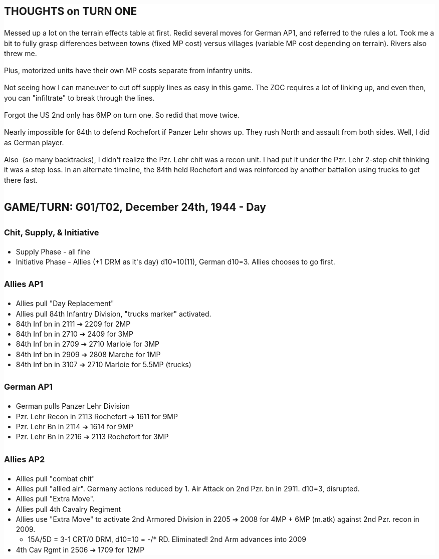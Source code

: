 ## THOUGHTS on TURN ONE
Messed up a lot on the terrain effects table at first. Redid several moves for German AP1, and referred to the rules a lot. Took me a bit to fully grasp differences between towns (fixed MP cost) versus villages (variable MP cost depending on terrain). Rivers also threw me. 

Plus, motorized units have their own MP costs separate from infantry units.

Not seeing how I can maneuver to cut off supply lines as easy in this game. The ZOC requires a lot of linking up, and even then, you can "infiltrate" to break through the lines.

Forgot the US 2nd only has 6MP on turn one. So redid that move twice.

Nearly impossible for 84th to defend Rochefort if Panzer Lehr shows up. They rush North and assault from both sides. Well, I did as German player.

Also  (so many backtracks), I didn't realize the Pzr. Lehr chit was a recon unit. I had put it under the Pzr. Lehr 2-step chit thinking it was a step loss. In an alternate timeline, the 84th held Rochefort and was reinforced by another battalion using trucks to get there fast.

## GAME/TURN: G01/T02, December 24th, 1944 - Day

### Chit, Supply, & Initiative
* Supply Phase - all fine
* Initiative Phase - Allies (+1 DRM as it's day) d10=10(11), German d10=3. Allies chooses to go first.

### Allies AP1
* Allies pull "Day Replacement"
* Allies pull 84th Infantry Division, "trucks marker" activated.
* 84th Inf bn in 2111 ➔ 2209  for 2MP
* 84th Inf bn in 2710 ➔ 2409 for 3MP
* 84th Inf bn in 2709 ➔ 2710 Marloie for 3MP
* 84th Inf bn in 2909 ➔ 2808 Marche for 1MP
* 84th Inf bn in 3107 ➔ 2710 Marloie for 5.5MP (trucks)

### German AP1
* German pulls Panzer Lehr Division
* Pzr. Lehr Recon in 2113 Rochefort ➔ 1611 for 9MP
* Pzr. Lehr Bn in 2114 ➔ 1614 for 9MP
* Pzr. Lehr Bn in 2216 ➔ 2113 Rochefort for 3MP

### Allies AP2
* Allies pull "combat chit"
* Allies pull "allied air". Germany actions reduced by 1. Air Attack on 2nd Pzr. bn in 2911. d10=3, disrupted.
* Allies pull "Extra Move".
* Allies pull 4th Cavalry Regiment
* Allies use "Extra Move" to activate 2nd Armored Division in 2205 ➔ 2008 for 4MP + 6MP (m.atk) against 2nd Pzr. recon in 2009. 
    * 15A/5D = 3-1 CRT/0 DRM, d10=10 = -/* RD. Eliminated! 2nd Arm advances into 2009
* 4th Cav Rgmt in 2506 ➔ 1709 for 12MP
